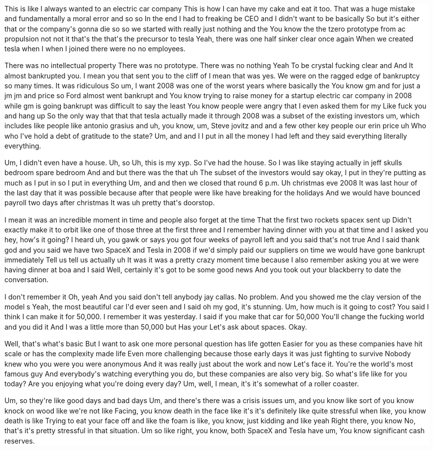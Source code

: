 This is like I always wanted to an electric car company This is how I can have my cake and eat it too. That was a huge mistake and fundamentally a moral error and so so In the end I had to freaking be CEO and I didn't want to be basically So but it's either that or the company's gonna die so so we started with really just nothing and the You know the the tzero prototype from ac propulsion not not it that's the that's the precursor to tesla Yeah, there was one half sinker clear once again When we created tesla when I when I joined there were no no employees.

There was no intellectual property There was no prototype. There was no nothing Yeah To be crystal fucking clear and And It almost bankrupted you. I mean you that sent you to the cliff of I mean that was yes. We were on the ragged edge of bankruptcy so many times. It was ridiculous So um, I want 2008 was one of the worst years where basically the You know gm and for just a jm jm and price so Ford almost went bankrupt and You know trying to raise money for a startup electric car company in 2008 while gm is going bankrupt was difficult to say the least You know people were angry that I even asked them for my Like fuck you and hang up So the only way that that that tesla actually made it through 2008 was a subset of the existing investors um, which includes like people like antonio grasius and uh, you know, um, Steve jovitz and and a few other key people our erin price uh Who who I've hold a debt of gratitude to the state? Um, and and I I put in all the money I had left and they said everything literally everything.

Um, I didn't even have a house. Uh, so Uh, this is my xyp. So I've had the house. So I was like staying actually in jeff skulls bedroom spare bedroom And and but there was the that uh The subset of the investors would say okay, I put in they're putting as much as I put in so I put in everything Um, and and then we closed that round 6 p.m. Uh christmas eve 2008 It was last hour of the last day that it was possible because after that people were like have breaking for the holidays And we would have bounced payroll two days after christmas It was uh pretty that's doorstop.

I mean it was an incredible moment in time and people also forget at the time That the first two rockets spacex sent up Didn't exactly make it to orbit like one of those three at the first three and I remember having dinner with you at that time and I asked you hey, how's it going? I heard uh, you gawk or says you got four weeks of payroll left and you said that's not true And I said thank god and you said we have two SpaceX and Tesla in 2008 if we'd simply paid our suppliers on time we would have gone bankrupt immediately Tell us tell us actually uh It was it was a pretty crazy moment time because I also remember asking you at we were having dinner at boa and I said Well, certainly it's got to be some good news And you took out your blackberry to date the conversation.

I don't remember it Oh, yeah And you said don't tell anybody jay callas. No problem. And you showed me the clay version of the model s Yeah, the most beautiful car I'd ever seen and I said oh my god, it's stunning. Um, how much is it going to cost? You said I think I can make it for 50,000. I remember it was yesterday. I said if you make that car for 50,000 You'll change the fucking world and you did it And I was a little more than 50,000 but Has your Let's ask about spaces. Okay.

Well, that's what's basic But I want to ask one more personal question has life gotten Easier for you as these companies have hit scale or has the complexity made life Even more challenging because those early days it was just fighting to survive Nobody knew who you were you were anonymous And it was really just about the work and now Let's face it. You're the world's most famous guy And everybody's watching everything you do, but these companies are also very big. So what's life like for you today? Are you enjoying what you're doing every day? Um, well, I mean, it's it's somewhat of a roller coaster.

Um, so they're like good days and bad days Um, and there's there was a crisis issues um, and you know like sort of you know knock on wood like we're not like Facing, you know death in the face like it's it's definitely like quite stressful when like, you know death is like Trying to eat your face off and like the foam is like, you know, just kidding and like yeah Right there, you know No, that's it's pretty stressful in that situation. Um so like right, you know, both SpaceX and Tesla have um, You know significant cash reserves.
